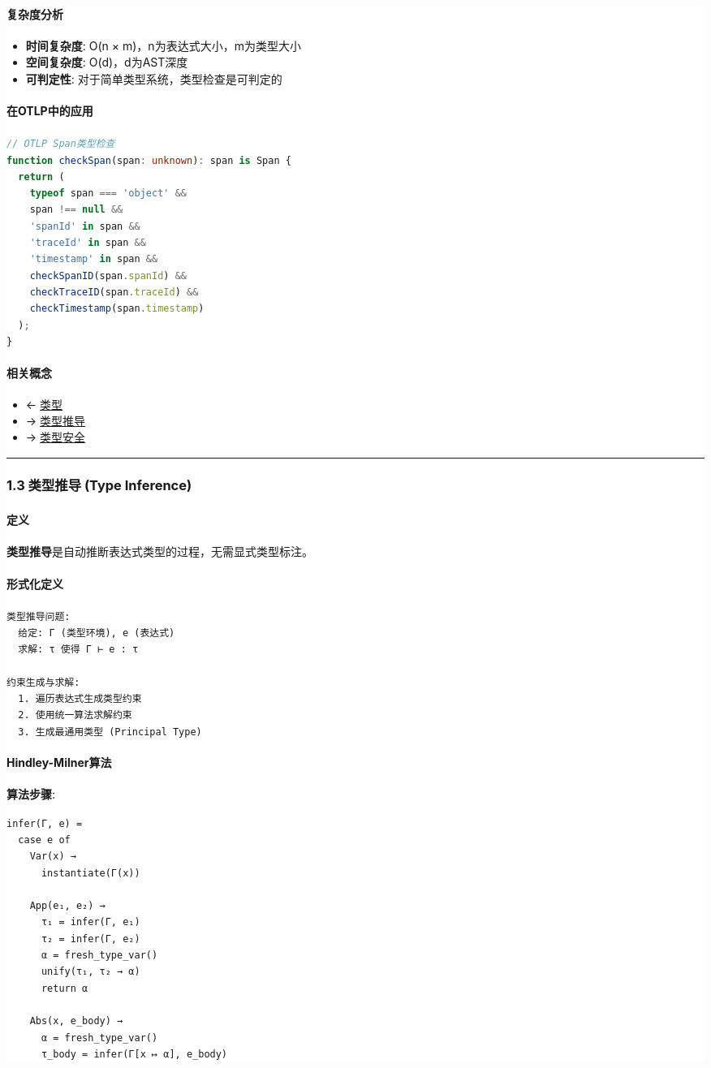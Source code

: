 #### 复杂度分析
- **时间复杂度**: O(n × m)，n为表达式大小，m为类型大小
- **空间复杂度**: O(d)，d为AST深度
- **可判定性**: 对于简单类型系统，类型检查是可判定的

#### 在OTLP中的应用
```typescript
// OTLP Span类型检查
function checkSpan(span: unknown): span is Span {
  return (
    typeof span === 'object' &&
    span !== null &&
    'spanId' in span &&
    'traceId' in span &&
    'timestamp' in span &&
    checkSpanID(span.spanId) &&
    checkTraceID(span.traceId) &&
    checkTimestamp(span.timestamp)
  );
}
```

#### 相关概念
- ← [类型](#11-类型-type)
- → [类型推导](#13-类型推导-type-inference)
- → [类型安全](#14-类型安全-type-safety)

---

### 1.3 类型推导 (Type Inference)

#### 定义
**类型推导**是自动推断表达式类型的过程，无需显式类型标注。

#### 形式化定义
```
类型推导问题:
  给定: Γ (类型环境), e (表达式)
  求解: τ 使得 Γ ⊢ e : τ

约束生成与求解:
  1. 遍历表达式生成类型约束
  2. 使用统一算法求解约束
  3. 生成最通用类型 (Principal Type)
```

#### Hindley-Milner算法

**算法步骤**:
```
infer(Γ, e) =
  case e of
    Var(x) → 
      instantiate(Γ(x))
      
    App(e₁, e₂) →
      τ₁ = infer(Γ, e₁)
      τ₂ = infer(Γ, e₂)
      α = fresh_type_var()
      unify(τ₁, τ₂ → α)
      return α
      
    Abs(x, e_body) →
      α = fresh_type_var()
      τ_body = infer(Γ[x ↦ α], e_body)
```